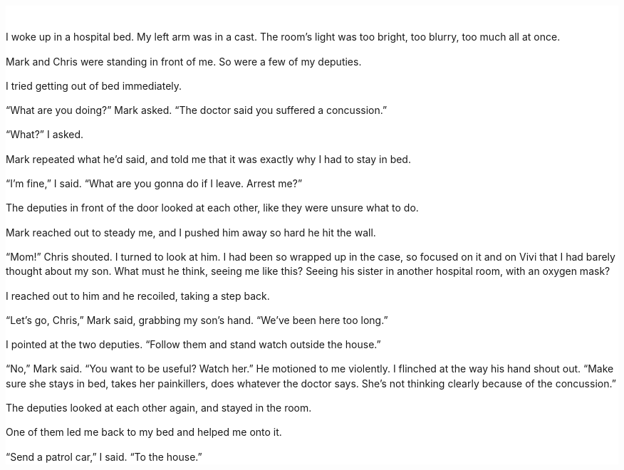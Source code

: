 
&#x200B;

  
I woke up in a hospital bed. My left arm was in a cast. The room’s light was too bright, too blurry, too much all at once.  


  
Mark and Chris were standing in front of me. So were a few of my deputies.   


I tried getting out of bed immediately.  


  
“What are you doing?” Mark asked. “The doctor said you suffered a concussion.”  


  
“What?” I asked.  


  
Mark repeated what he’d said, and told me that it was exactly why I had to stay in bed.  


  
“I’m fine,” I said. “What are you gonna do if I leave. Arrest me?”  


  
The deputies in front of the door looked at each other, like they were unsure what to do.  


  
Mark reached out to steady me, and I pushed him away so hard he hit the wall.  


  
“Mom!” Chris shouted. I turned to look at him. I had been so wrapped up in the case, so focused on it and on Vivi that I had barely thought about my son. What must he think, seeing me like this? Seeing his sister in another hospital room, with an oxygen mask?   


  
I reached out to him and he recoiled, taking a step back.  


  
“Let’s go, Chris,” Mark said, grabbing my son’s hand. “We’ve been here too long.”  


  
I pointed at the two deputies. “Follow them and stand watch outside the house.”  


  
“No,” Mark said. “You want to be useful? Watch her.” He motioned to me violently. I flinched at the way his hand shout out. “Make sure she stays in bed, takes her painkillers, does whatever the doctor says. She’s not thinking clearly because of the concussion.”  


  
The deputies looked at each other again, and stayed in the room.  


  
One of them led me back to my bed and helped me onto it.   


  
“Send a patrol car,” I said. “To the house.”  
